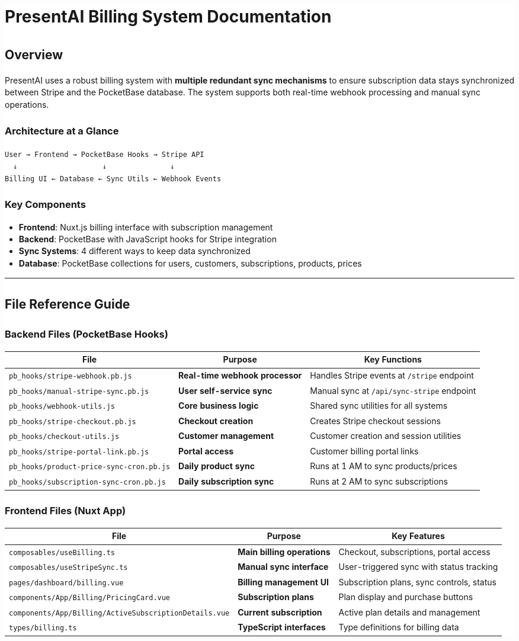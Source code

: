 # PresentAI Billing System Documentation

## Overview

PresentAI uses a robust billing system with **multiple redundant sync mechanisms** to ensure subscription data stays synchronized between Stripe and the PocketBase database. The system supports both real-time webhook processing and manual sync operations.

### Architecture at a Glance

```
User → Frontend → PocketBase Hooks → Stripe API
  ↓                    ↓               ↓
Billing UI ← Database ← Sync Utils ← Webhook Events
```

### Key Components
- **Frontend**: Nuxt.js billing interface with subscription management
- **Backend**: PocketBase with JavaScript hooks for Stripe integration
- **Sync Systems**: 4 different ways to keep data synchronized
- **Database**: PocketBase collections for users, customers, subscriptions, products, prices

---

## File Reference Guide

### Backend Files (PocketBase Hooks)

| File | Purpose | Key Functions |
|------|---------|---------------|
| `pb_hooks/stripe-webhook.pb.js` | **Real-time webhook processor** | Handles Stripe events at `/stripe` endpoint |
| `pb_hooks/manual-stripe-sync.pb.js` | **User self-service sync** | Manual sync at `/api/sync-stripe` endpoint |
| `pb_hooks/webhook-utils.js` | **Core business logic** | Shared sync utilities for all systems |
| `pb_hooks/stripe-checkout.pb.js` | **Checkout creation** | Creates Stripe checkout sessions |
| `pb_hooks/checkout-utils.js` | **Customer management** | Customer creation and session utilities |
| `pb_hooks/stripe-portal-link.pb.js` | **Portal access** | Customer billing portal links |
| `pb_hooks/product-price-sync-cron.pb.js` | **Daily product sync** | Runs at 1 AM to sync products/prices |
| `pb_hooks/subscription-sync-cron.pb.js` | **Daily subscription sync** | Runs at 2 AM to sync subscriptions |

### Frontend Files (Nuxt App)

| File | Purpose | Key Features |
|------|---------|--------------|
| `composables/useBilling.ts` | **Main billing operations** | Checkout, subscriptions, portal access |
| `composables/useStripeSync.ts` | **Manual sync interface** | User-triggered sync with status tracking |
| `pages/dashboard/billing.vue` | **Billing management UI** | Subscription plans, sync controls, status |
| `components/App/Billing/PricingCard.vue` | **Subscription plans** | Plan display and purchase buttons |
| `components/App/Billing/ActiveSubscriptionDetails.vue` | **Current subscription** | Active plan details and management |
| `types/billing.ts` | **TypeScript interfaces** | Type definitions for billing data |
